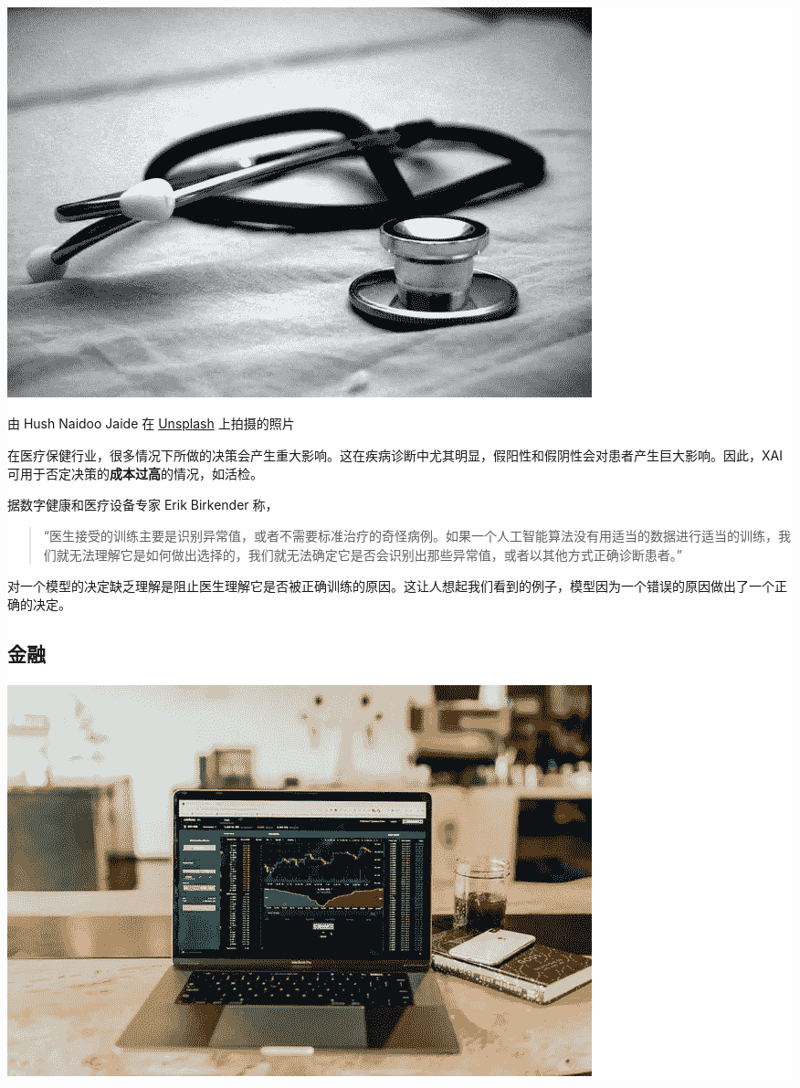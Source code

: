 ![](img/00d0fa2f81f9e411cd67b9d338aade7c.png)

由 Hush Naidoo Jaide 在 [Unsplash](https://unsplash.com/photos/yo01Z-9HQAw) 上拍摄的照片

在医疗保健行业，很多情况下所做的决策会产生重大影响。这在疾病诊断中尤其明显，假阳性和假阴性会对患者产生巨大影响。因此，XAI 可用于否定决策的**成本过高**的情况，如活检。

据数字健康和医疗设备专家 Erik Birkender 称，

> “医生接受的训练主要是识别异常值，或者不需要标准治疗的奇怪病例。如果一个人工智能算法没有用适当的数据进行适当的训练，我们就无法理解它是如何做出选择的，我们就无法确定它是否会识别出那些异常值，或者以其他方式正确诊断患者。”

对一个模型的决定缺乏理解是阻止医生理解它是否被正确训练的原因。这让人想起我们看到的例子，模型因为一个错误的原因做出了一个正确的决定。

## 金融

![](img/cc27bcb1490c0b3f7450b72053d64cd3.png)
